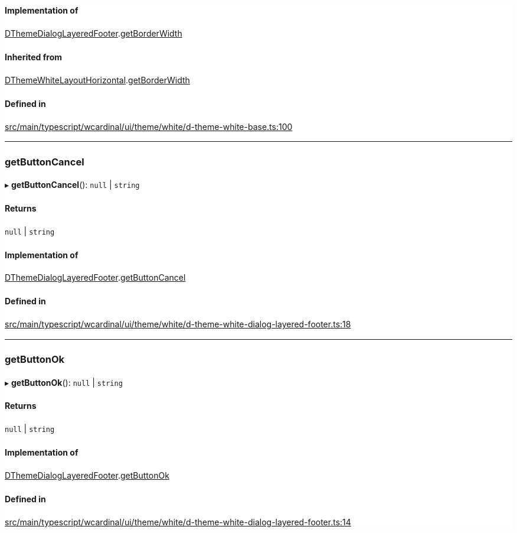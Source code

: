 #### Implementation of

[DThemeDialogLayeredFooter](../interfaces/DThemeDialogLayeredFooter.md).[getBorderWidth](../interfaces/DThemeDialogLayeredFooter.md#getborderwidth)

#### Inherited from

[DThemeWhiteLayoutHorizontal](DThemeWhiteLayoutHorizontal.md).[getBorderWidth](DThemeWhiteLayoutHorizontal.md#getborderwidth)

#### Defined in

[src/main/typescript/wcardinal/ui/theme/white/d-theme-white-base.ts:100](https://github.com/winter-cardinal/winter-cardinal-ui/blob/v0.310.1/src/main/typescript/wcardinal/ui/theme/white/d-theme-white-base.ts#L100)

___

### getButtonCancel

▸ **getButtonCancel**(): ``null`` \| `string`

#### Returns

``null`` \| `string`

#### Implementation of

[DThemeDialogLayeredFooter](../interfaces/DThemeDialogLayeredFooter.md).[getButtonCancel](../interfaces/DThemeDialogLayeredFooter.md#getbuttoncancel)

#### Defined in

[src/main/typescript/wcardinal/ui/theme/white/d-theme-white-dialog-layered-footer.ts:18](https://github.com/winter-cardinal/winter-cardinal-ui/blob/v0.310.1/src/main/typescript/wcardinal/ui/theme/white/d-theme-white-dialog-layered-footer.ts#L18)

___

### getButtonOk

▸ **getButtonOk**(): ``null`` \| `string`

#### Returns

``null`` \| `string`

#### Implementation of

[DThemeDialogLayeredFooter](../interfaces/DThemeDialogLayeredFooter.md).[getButtonOk](../interfaces/DThemeDialogLayeredFooter.md#getbuttonok)

#### Defined in

[src/main/typescript/wcardinal/ui/theme/white/d-theme-white-dialog-layered-footer.ts:14](https://github.com/winter-cardinal/winter-cardinal-ui/blob/v0.310.1/src/main/typescript/wcardinal/ui/theme/white/d-theme-white-dialog-layered-footer.ts#L14)
